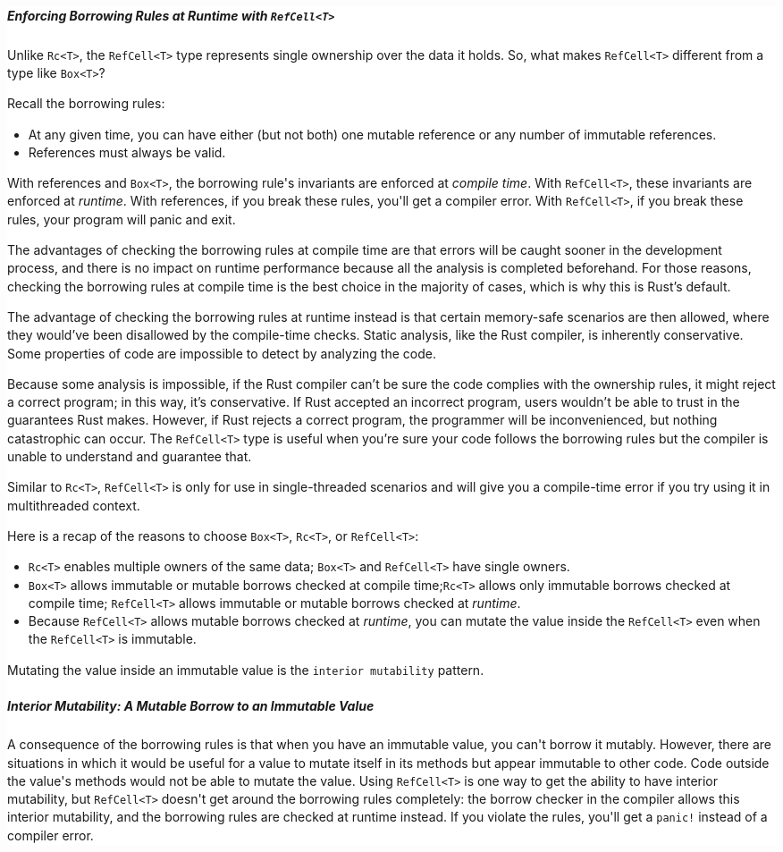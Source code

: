 
##### Enforcing Borrowing Rules at Runtime with `RefCell<T>`

Unlike `Rc<T>`, the `RefCell<T>` type represents single ownership over the data it holds. So, what makes `RefCell<T>` different from a type like `Box<T>`? 

Recall the borrowing rules:
 * At any given time, you can have either (but not both) one mutable reference or any number of immutable references.
 * References must always be valid.

With references and `Box<T>`, the borrowing rule's invariants are enforced at *compile time*. With `RefCell<T>`, these invariants are enforced at *runtime*. With references, if you break these rules, you'll get a compiler error. With `RefCell<T>`, if you break these rules, your program will panic and exit.

The advantages of checking the borrowing rules at compile time are that errors will be caught sooner in the development process, and there is no impact on runtime performance because all the analysis is completed beforehand. For those reasons, checking the borrowing rules at compile time is the best choice in the majority of cases, which is why this is Rust’s default.

The advantage of checking the borrowing rules at runtime instead is that certain memory-safe scenarios are then allowed, where they would’ve been disallowed by the compile-time checks. Static analysis, like the Rust compiler, is inherently conservative. Some properties of code are impossible to detect by analyzing the code.

Because some analysis is impossible, if the Rust compiler can’t be sure the code complies with the ownership rules, it might reject a correct program; in this way, it’s conservative. If Rust accepted an incorrect program, users wouldn’t be able to trust in the guarantees Rust makes. However, if Rust rejects a correct program, the programmer will be inconvenienced, but nothing catastrophic can occur. The `RefCell<T>` type is useful when you’re sure your code follows the borrowing rules but the compiler is unable to understand and guarantee that.

Similar to `Rc<T>`, `RefCell<T>` is only for use in single-threaded scenarios and will give you a compile-time error if you try using it in multithreaded context.

Here is a recap of the reasons to choose `Box<T>`, `Rc<T>`, or `RefCell<T>`:
 * `Rc<T>` enables multiple owners of the same data; `Box<T>` and `RefCell<T>` have single owners.
 * `Box<T>` allows immutable or mutable borrows checked at compile time;`Rc<T>` allows only immutable borrows checked at compile time; `RefCell<T>` allows immutable or mutable borrows checked at *runtime*.
 * Because `RefCell<T>` allows mutable borrows checked at *runtime*, you can mutate the value inside the `RefCell<T>` even when the `RefCell<T>` is immutable.

Mutating the value inside an immutable value is the `interior mutability` pattern. 


##### Interior Mutability: A Mutable Borrow to an Immutable Value

A consequence of the borrowing rules is that when you have an immutable value, you can't borrow it mutably. However, there are situations in which it would be useful for a value to mutate itself in its methods but appear immutable to other code. Code outside the value's methods would not be able to mutate the value. Using `RefCell<T>` is one way to get the ability to have interior mutability, but `RefCell<T>` doesn't get around the borrowing rules completely: the borrow checker in the compiler allows this interior mutability, and the borrowing rules are checked at runtime instead. If you violate the rules, you'll get a `panic!` instead of a compiler error.
